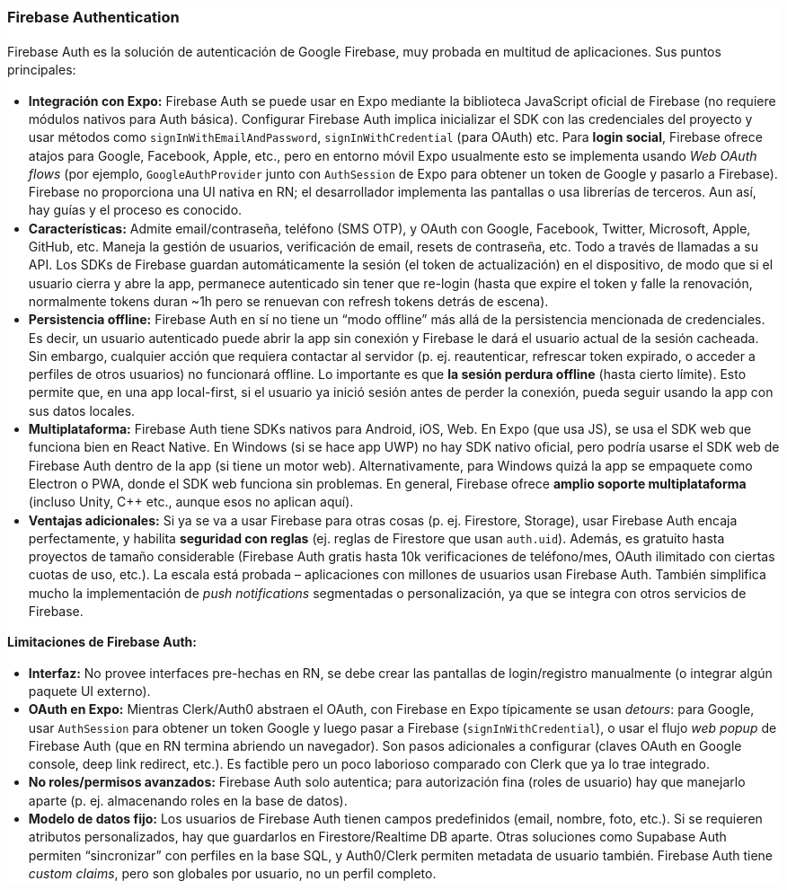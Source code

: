 ### Firebase Authentication

Firebase Auth es la solución de autenticación de Google Firebase, muy probada en multitud de aplicaciones. Sus puntos principales:

- **Integración con Expo:** Firebase Auth se puede usar en Expo mediante la biblioteca JavaScript oficial de Firebase (no requiere módulos nativos para Auth básica). Configurar Firebase Auth implica inicializar el SDK con las credenciales del proyecto y usar métodos como `signInWithEmailAndPassword`, `signInWithCredential` (para OAuth) etc. Para **login social**, Firebase ofrece atajos para Google, Facebook, Apple, etc., pero en entorno móvil Expo usualmente esto se implementa usando *Web OAuth flows* (por ejemplo, `GoogleAuthProvider` junto con `AuthSession` de Expo para obtener un token de Google y pasarlo a Firebase). Firebase no proporciona una UI nativa en RN; el desarrollador implementa las pantallas o usa librerías de terceros. Aun así, hay guías y el proceso es conocido.
- **Características:** Admite email/contraseña, teléfono (SMS OTP), y OAuth con Google, Facebook, Twitter, Microsoft, Apple, GitHub, etc. Maneja la gestión de usuarios, verificación de email, resets de contraseña, etc. Todo a través de llamadas a su API. Los SDKs de Firebase guardan automáticamente la sesión (el token de actualización) en el dispositivo, de modo que si el usuario cierra y abre la app, permanece autenticado sin tener que re-login (hasta que expire el token y falle la renovación, normalmente tokens duran ~1h pero se renuevan con refresh tokens detrás de escena).
- **Persistencia offline:** Firebase Auth en sí no tiene un “modo offline” más allá de la persistencia mencionada de credenciales. Es decir, un usuario autenticado puede abrir la app sin conexión y Firebase le dará el usuario actual de la sesión cacheada. Sin embargo, cualquier acción que requiera contactar al servidor (p. ej. reautenticar, refrescar token expirado, o acceder a perfiles de otros usuarios) no funcionará offline. Lo importante es que **la sesión perdura offline** (hasta cierto límite). Esto permite que, en una app local-first, si el usuario ya inició sesión antes de perder la conexión, pueda seguir usando la app con sus datos locales.
- **Multiplataforma:** Firebase Auth tiene SDKs nativos para Android, iOS, Web. En Expo (que usa JS), se usa el SDK web que funciona bien en React Native. En Windows (si se hace app UWP) no hay SDK nativo oficial, pero podría usarse el SDK web de Firebase Auth dentro de la app (si tiene un motor web). Alternativamente, para Windows quizá la app se empaquete como Electron o PWA, donde el SDK web funciona sin problemas. En general, Firebase ofrece **amplio soporte multiplataforma** (incluso Unity, C++ etc., aunque esos no aplican aquí).
- **Ventajas adicionales:** Si ya se va a usar Firebase para otras cosas (p. ej. Firestore, Storage), usar Firebase Auth encaja perfectamente, y habilita **seguridad con reglas** (ej. reglas de Firestore que usan `auth.uid`). Además, es gratuito hasta proyectos de tamaño considerable (Firebase Auth gratis hasta 10k verificaciones de teléfono/mes, OAuth ilimitado con ciertas cuotas de uso, etc.). La escala está probada – aplicaciones con millones de usuarios usan Firebase Auth. También simplifica mucho la implementación de *push notifications* segmentadas o personalización, ya que se integra con otros servicios de Firebase.

**Limitaciones de Firebase Auth:**
- **Interfaz:** No provee interfaces pre-hechas en RN, se debe crear las pantallas de login/registro manualmente (o integrar algún paquete UI externo).
- **OAuth en Expo:** Mientras Clerk/Auth0 abstraen el OAuth, con Firebase en Expo típicamente se usan *detours*: para Google, usar `AuthSession` para obtener un token Google y luego pasar a Firebase (`signInWithCredential`), o usar el flujo *web popup* de Firebase Auth (que en RN termina abriendo un navegador). Son pasos adicionales a configurar (claves OAuth en Google console, deep link redirect, etc.). Es factible pero un poco laborioso comparado con Clerk que ya lo trae integrado.
- **No roles/permisos avanzados:** Firebase Auth solo autentica; para autorización fina (roles de usuario) hay que manejarlo aparte (p. ej. almacenando roles en la base de datos).
- **Modelo de datos fijo:** Los usuarios de Firebase Auth tienen campos predefinidos (email, nombre, foto, etc.). Si se requieren atributos personalizados, hay que guardarlos en Firestore/Realtime DB aparte. Otras soluciones como Supabase Auth permiten “sincronizar” con perfiles en la base SQL, y Auth0/Clerk permiten metadata de usuario también. Firebase Auth tiene *custom claims*, pero son globales por usuario, no un perfil completo.
